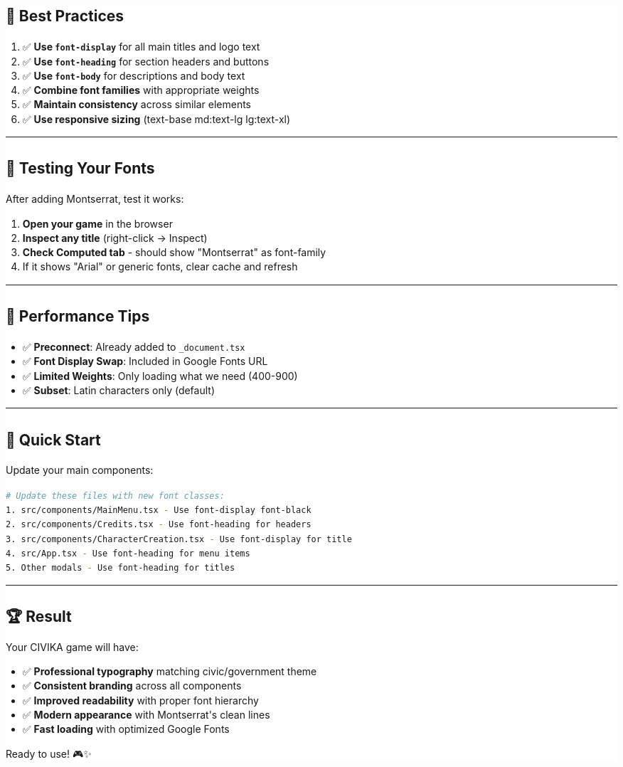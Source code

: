 
## 🌟 **Best Practices**

1. ✅ **Use `font-display`** for all main titles and logo text
2. ✅ **Use `font-heading`** for section headers and buttons
3. ✅ **Use `font-body`** for descriptions and body text
4. ✅ **Combine font families** with appropriate weights
5. ✅ **Maintain consistency** across similar elements
6. ✅ **Use responsive sizing** (text-base md:text-lg lg:text-xl)

---

## 🔧 **Testing Your Fonts**

After adding Montserrat, test it works:

1. **Open your game** in the browser
2. **Inspect any title** (right-click → Inspect)
3. **Check Computed tab** - should show "Montserrat" as font-family
4. If it shows "Arial" or generic fonts, clear cache and refresh

---

## 📱 **Performance Tips**

-   ✅ **Preconnect**: Already added to `_document.tsx`
-   ✅ **Font Display Swap**: Included in Google Fonts URL
-   ✅ **Limited Weights**: Only loading what we need (400-900)
-   ✅ **Subset**: Latin characters only (default)

---

## 🎯 **Quick Start**

Update your main components:

```bash
# Update these files with new font classes:
1. src/components/MainMenu.tsx - Use font-display font-black
2. src/components/Credits.tsx - Use font-heading for headers
3. src/components/CharacterCreation.tsx - Use font-display for title
4. src/App.tsx - Use font-heading for menu items
5. Other modals - Use font-heading for titles
```

---

## 🏆 **Result**

Your CIVIKA game will have:

-   ✅ **Professional typography** matching civic/government theme
-   ✅ **Consistent branding** across all components
-   ✅ **Improved readability** with proper font hierarchy
-   ✅ **Modern appearance** with Montserrat's clean lines
-   ✅ **Fast loading** with optimized Google Fonts

Ready to use! 🎮✨
